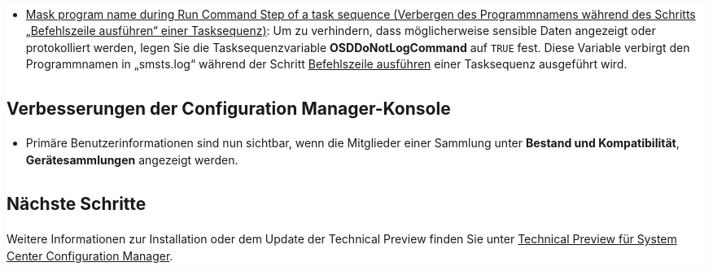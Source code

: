 
 - [Mask program name during Run Command Step of a task sequence (Verbergen des Programmnamens während des Schritts „Befehlszeile ausführen“ einer Tasksequenz)](https://configurationmanager.uservoice.com/forums/300492-ideas/suggestions/15282795-secret-task-sequence-variable-value-exposed): Um zu verhindern, dass möglicherweise sensible Daten angezeigt oder protokolliert werden, legen Sie die Tasksequenzvariable **OSDDoNotLogCommand** auf `TRUE` fest. Diese Variable verbirgt den Programmnamen in „smsts.log“ während der Schritt [Befehlszeile ausführen](/sccm/osd/understand/task-sequence-steps#BKMK_RunCommandLine) einer Tasksequenz ausgeführt wird.   



## <a name="improvements-to-the-configuration-manager-console"></a>Verbesserungen der Configuration Manager-Konsole
- Primäre Benutzerinformationen sind nun sichtbar, wenn die Mitglieder einer Sammlung unter **Bestand und Kompatibilität**, **Gerätesammlungen** angezeigt werden.  



## <a name="next-steps"></a>Nächste Schritte
Weitere Informationen zur Installation oder dem Update der Technical Preview finden Sie unter [Technical Preview für System Center Configuration Manager](/sccm/core/get-started/technical-preview).    
